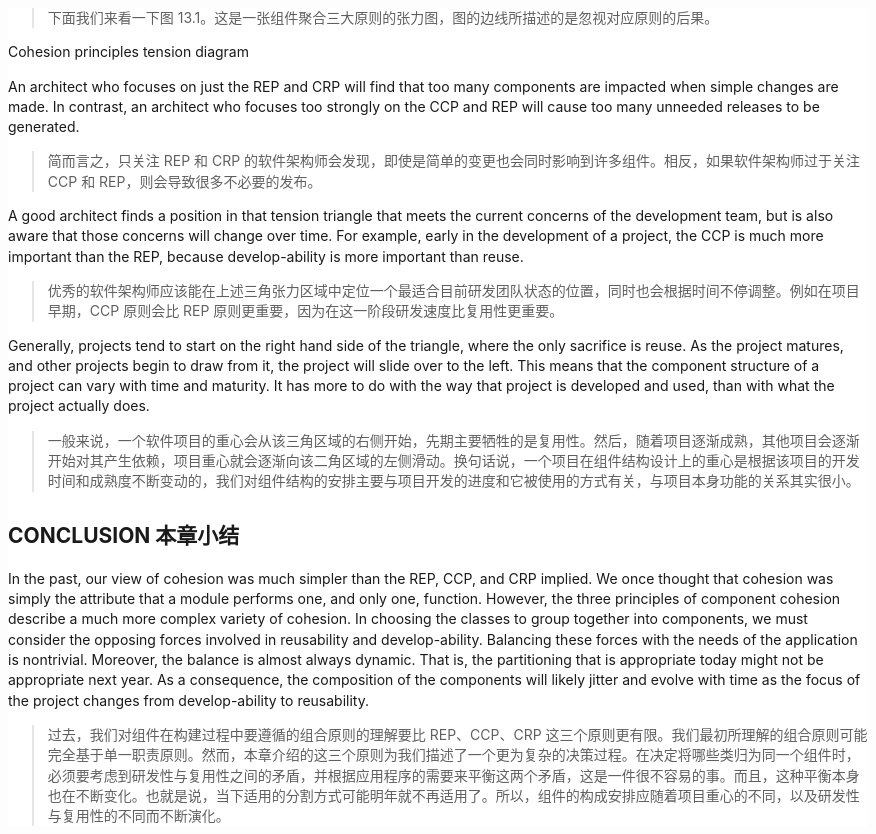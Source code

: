 > 下面我们来看一下图 13.1。这是一张组件聚合三大原则的张力图，图的边线所描述的是忽视对应原则的后果。

<Figures figure="13-1">Cohesion principles tension diagram</Figures>

An architect who focuses on just the REP and CRP will find that too many components are impacted when simple changes are made. In contrast, an architect who focuses too strongly on the CCP and REP will cause too many unneeded releases to be generated.

> 简而言之，只关注 REP 和 CRP 的软件架构师会发现，即使是简单的变更也会同时影响到许多组件。相反，如果软件架构师过于关注 CCP 和 REP，则会导致很多不必要的发布。

A good architect finds a position in that tension triangle that meets the current concerns of the development team, but is also aware that those concerns will change over time. For example, early in the development of a project, the CCP is much more important than the REP, because develop-ability is more important than reuse.

> 优秀的软件架构师应该能在上述三角张力区域中定位一个最适合目前研发团队状态的位置，同时也会根据时间不停调整。例如在项目早期，CCP 原则会比 REP 原则更重要，因为在这一阶段研发速度比复用性更重要。

Generally, projects tend to start on the right hand side of the triangle, where the only sacrifice is reuse. As the project matures, and other projects begin to draw from it, the project will slide over to the left. This means that the component structure of a project can vary with time and maturity. It has more to do with the way that project is developed and used, than with what the project actually does.

> 一般来说，一个软件项目的重心会从该三角区域的右侧开始，先期主要牺牲的是复用性。然后，随着项目逐渐成熟，其他项目会逐渐开始对其产生依赖，项目重心就会逐渐向该二角区域的左侧滑动。换句话说，一个项目在组件结构设计上的重心是根据该项目的开发时间和成熟度不断变动的，我们对组件结构的安排主要与项目开发的进度和它被使用的方式有关，与项目本身功能的关系其实很小。

## CONCLUSION 本章小结

In the past, our view of cohesion was much simpler than the REP, CCP, and CRP implied. We once thought that cohesion was simply the attribute that a module performs one, and only one, function. However, the three principles of component cohesion describe a much more complex variety of cohesion. In choosing the classes to group together into components, we must consider the opposing forces involved in reusability and develop-ability. Balancing these forces with the needs of the application is nontrivial. Moreover, the balance is almost always dynamic. That is, the partitioning that is appropriate today might not be appropriate next year. As a consequence, the composition of the components will likely jitter and evolve with time as the focus of the project changes from develop-ability to reusability.

> 过去，我们对组件在构建过程中要遵循的组合原则的理解要比 REP、CCP、CRP 这三个原则更有限。我们最初所理解的组合原则可能完全基于单一职责原则。然而，本章介绍的这三个原则为我们描述了一个更为复杂的决策过程。在决定将哪些类归为同一个组件时，必须要考虑到研发性与复用性之间的矛盾，并根据应用程序的需要来平衡这两个矛盾，这是一件很不容易的事。而且，这种平衡本身也在不断变化。也就是说，当下适用的分割方式可能明年就不再适用了。所以，组件的构成安排应随着项目重心的不同，以及研发性与复用性的不同而不断演化。
